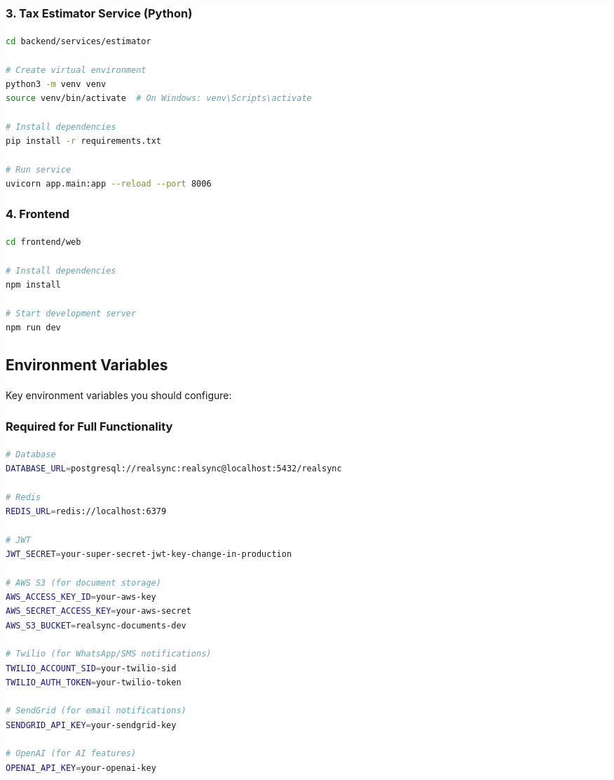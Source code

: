### 3. Tax Estimator Service (Python)

```bash
cd backend/services/estimator

# Create virtual environment
python3 -m venv venv
source venv/bin/activate  # On Windows: venv\Scripts\activate

# Install dependencies
pip install -r requirements.txt

# Run service
uvicorn app.main:app --reload --port 8006
```

### 4. Frontend

```bash
cd frontend/web

# Install dependencies
npm install

# Start development server
npm run dev
```

## Environment Variables

Key environment variables you should configure:

### Required for Full Functionality

```bash
# Database
DATABASE_URL=postgresql://realsync:realsync@localhost:5432/realsync

# Redis
REDIS_URL=redis://localhost:6379

# JWT
JWT_SECRET=your-super-secret-jwt-key-change-in-production

# AWS S3 (for document storage)
AWS_ACCESS_KEY_ID=your-aws-key
AWS_SECRET_ACCESS_KEY=your-aws-secret
AWS_S3_BUCKET=realsync-documents-dev

# Twilio (for WhatsApp/SMS notifications)
TWILIO_ACCOUNT_SID=your-twilio-sid
TWILIO_AUTH_TOKEN=your-twilio-token

# SendGrid (for email notifications)
SENDGRID_API_KEY=your-sendgrid-key

# OpenAI (for AI features)
OPENAI_API_KEY=your-openai-key
```
